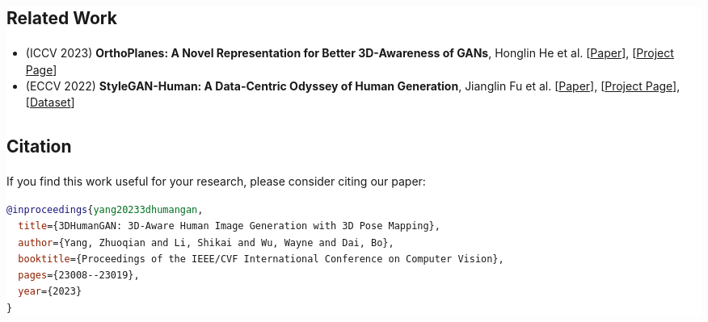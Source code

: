 ## Related Work
* (ICCV 2023) **OrthoPlanes: A Novel Representation for Better 3D-Awareness of GANs**, Honglin He et al. [[Paper](https://arxiv.org/abs/2309.15830)], [[Project Page](https://orthoplanes.github.io/)]
* (ECCV 2022) **StyleGAN-Human: A Data-Centric Odyssey of Human Generation**, Jianglin Fu et al. [[Paper](https://arxiv.org/pdf/2204.11823.pdf)], [[Project Page](https://stylegan-human.github.io/)], [[Dataset](https://github.com/stylegan-human/StyleGAN-Human)]

## Citation

If you find this work useful for your research, please consider citing our paper:

```bibtex
@inproceedings{yang20233dhumangan,
  title={3DHumanGAN: 3D-Aware Human Image Generation with 3D Pose Mapping},
  author={Yang, Zhuoqian and Li, Shikai and Wu, Wayne and Dai, Bo},
  booktitle={Proceedings of the IEEE/CVF International Conference on Computer Vision},
  pages={23008--23019},
  year={2023}
}
```

